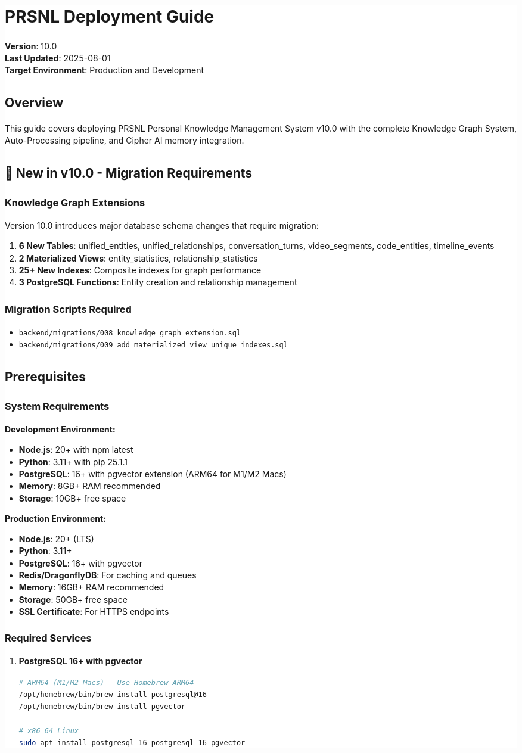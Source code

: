 # PRSNL Deployment Guide

**Version**: 10.0  
**Last Updated**: 2025-08-01  
**Target Environment**: Production and Development

## Overview

This guide covers deploying PRSNL Personal Knowledge Management System v10.0 with the complete Knowledge Graph System, Auto-Processing pipeline, and Cipher AI memory integration.

## 🚨 **New in v10.0 - Migration Requirements**

### **Knowledge Graph Extensions**
Version 10.0 introduces major database schema changes that require migration:

1. **6 New Tables**: unified_entities, unified_relationships, conversation_turns, video_segments, code_entities, timeline_events
2. **2 Materialized Views**: entity_statistics, relationship_statistics  
3. **25+ New Indexes**: Composite indexes for graph performance
4. **3 PostgreSQL Functions**: Entity creation and relationship management

### **Migration Scripts Required**
- `backend/migrations/008_knowledge_graph_extension.sql`
- `backend/migrations/009_add_materialized_view_unique_indexes.sql`

## Prerequisites

### System Requirements

**Development Environment:**
- **Node.js**: 20+ with npm latest
- **Python**: 3.11+ with pip 25.1.1
- **PostgreSQL**: 16+ with pgvector extension (ARM64 for M1/M2 Macs)
- **Memory**: 8GB+ RAM recommended
- **Storage**: 10GB+ free space

**Production Environment:**
- **Node.js**: 20+ (LTS)
- **Python**: 3.11+
- **PostgreSQL**: 16+ with pgvector
- **Redis/DragonflyDB**: For caching and queues
- **Memory**: 16GB+ RAM recommended
- **Storage**: 50GB+ free space
- **SSL Certificate**: For HTTPS endpoints

### Required Services

1. **PostgreSQL 16+ with pgvector**
   ```bash
   # ARM64 (M1/M2 Macs) - Use Homebrew ARM64
   /opt/homebrew/bin/brew install postgresql@16
   /opt/homebrew/bin/brew install pgvector
   
   # x86_64 Linux
   sudo apt install postgresql-16 postgresql-16-pgvector
   ```
